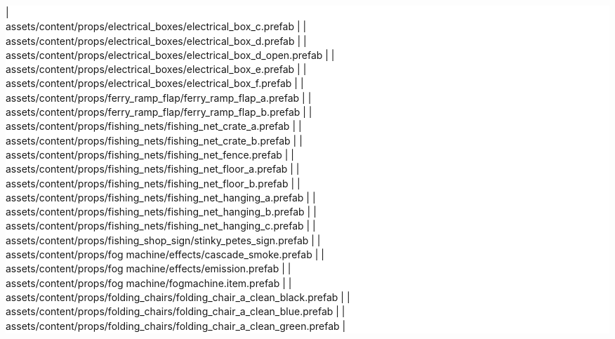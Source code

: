 | <a href="#3238779558"><Badge id="3238779558" type="tip" text="#"/></a> <Badge type="tip" text="3238779558"/> <Badge type="info" text="RendererBatch"/> <Badge type="info" text="MeshLOD"/> <br> assets/content/props/electrical_boxes/electrical_box_c.prefab |
| <a href="#4246335253"><Badge id="4246335253" type="tip" text="#"/></a> <Badge type="tip" text="4246335253"/> <Badge type="info" text="RendererBatch"/> <Badge type="info" text="MeshLOD"/> <br> assets/content/props/electrical_boxes/electrical_box_d.prefab |
| <a href="#3261028415"><Badge id="3261028415" type="tip" text="#"/></a> <Badge type="tip" text="3261028415"/> <Badge type="info" text="RendererLOD"/> <br> assets/content/props/electrical_boxes/electrical_box_d_open.prefab |
| <a href="#622571597"><Badge id="622571597" type="tip" text="#"/></a> <Badge type="tip" text="622571597"/> <Badge type="info" text="RendererBatch"/> <Badge type="info" text="MeshLOD"/> <br> assets/content/props/electrical_boxes/electrical_box_e.prefab |
| <a href="#4154685135"><Badge id="4154685135" type="tip" text="#"/></a> <Badge type="tip" text="4154685135"/> <Badge type="info" text="RendererBatch"/> <Badge type="info" text="MeshLOD"/> <br> assets/content/props/electrical_boxes/electrical_box_f.prefab |
| <a href="#92249305"><Badge id="92249305" type="tip" text="#"/></a> <Badge type="tip" text="92249305"/> <Badge type="info" text="RendererBatch"/> <Badge type="info" text="MeshLOD"/> <br> assets/content/props/ferry_ramp_flap/ferry_ramp_flap_a.prefab |
| <a href="#3778735817"><Badge id="3778735817" type="tip" text="#"/></a> <Badge type="tip" text="3778735817"/> <Badge type="info" text="RendererBatch"/> <Badge type="info" text="MeshLOD"/> <br> assets/content/props/ferry_ramp_flap/ferry_ramp_flap_b.prefab |
| <a href="#649319383"><Badge id="649319383" type="tip" text="#"/></a> <Badge type="tip" text="649319383"/> <Badge type="info" text="RendererBatch"/> <Badge type="info" text="ColliderInfo"/> <Badge type="info" text="MeshLOD"/> <br> assets/content/props/fishing_nets/fishing_net_crate_a.prefab |
| <a href="#409109581"><Badge id="409109581" type="tip" text="#"/></a> <Badge type="tip" text="409109581"/> <Badge type="info" text="RendererBatch"/> <Badge type="info" text="ColliderInfo"/> <Badge type="info" text="MeshLOD"/> <br> assets/content/props/fishing_nets/fishing_net_crate_b.prefab |
| <a href="#241574127"><Badge id="241574127" type="tip" text="#"/></a> <Badge type="tip" text="241574127"/> <Badge type="info" text="RendererBatch"/> <Badge type="info" text="ColliderInfo"/> <Badge type="info" text="MeshLOD"/> <br> assets/content/props/fishing_nets/fishing_net_fence.prefab |
| <a href="#2620539605"><Badge id="2620539605" type="tip" text="#"/></a> <Badge type="tip" text="2620539605"/> <Badge type="info" text="RendererBatch"/> <Badge type="info" text="ColliderInfo"/> <Badge type="info" text="MeshLOD"/> <br> assets/content/props/fishing_nets/fishing_net_floor_a.prefab |
| <a href="#3540447774"><Badge id="3540447774" type="tip" text="#"/></a> <Badge type="tip" text="3540447774"/> <Badge type="info" text="RendererBatch"/> <Badge type="info" text="ColliderInfo"/> <Badge type="info" text="MeshLOD"/> <br> assets/content/props/fishing_nets/fishing_net_floor_b.prefab |
| <a href="#747153793"><Badge id="747153793" type="tip" text="#"/></a> <Badge type="tip" text="747153793"/> <Badge type="info" text="RendererBatch"/> <Badge type="info" text="ColliderInfo"/> <Badge type="info" text="MeshLOD"/> <br> assets/content/props/fishing_nets/fishing_net_hanging_a.prefab |
| <a href="#4233621865"><Badge id="4233621865" type="tip" text="#"/></a> <Badge type="tip" text="4233621865"/> <Badge type="info" text="RendererBatch"/> <Badge type="info" text="ColliderInfo"/> <Badge type="info" text="MeshLOD"/> <br> assets/content/props/fishing_nets/fishing_net_hanging_b.prefab |
| <a href="#4239670560"><Badge id="4239670560" type="tip" text="#"/></a> <Badge type="tip" text="4239670560"/> <Badge type="info" text="RendererBatch"/> <Badge type="info" text="ColliderInfo"/> <Badge type="info" text="MeshLOD"/> <br> assets/content/props/fishing_nets/fishing_net_hanging_c.prefab |
| <a href="#2754162746"><Badge id="2754162746" type="tip" text="#"/></a> <Badge type="tip" text="2754162746"/> <Badge type="info" text="RendererLOD"/> <br> assets/content/props/fishing_shop_sign/stinky_petes_sign.prefab |
| <a href="#2250649157"><Badge id="2250649157" type="tip" text="#"/></a> <Badge type="tip" text="2250649157"/> <Badge type="info" text="ParticleDisableOnParentDestroy"/> <br> assets/content/props/fog machine/effects/cascade_smoke.prefab |
| <a href="#631495220"><Badge id="631495220" type="tip" text="#"/></a> <Badge type="tip" text="631495220"/> <Badge type="info" text="ParticleDisableOnParentDestroy"/> <br> assets/content/props/fog machine/effects/emission.prefab |
| <a href="#3515664714"><Badge id="3515664714" type="tip" text="#"/></a> <Badge type="tip" text="3515664714"/> <Badge type="info" text="ItemDefinition"/> <Badge type="info" text="ItemModDeployable"/> <Badge type="info" text="ItemBlueprint"/> <Badge type="info" text="ItemModEntity"/> <Badge type="info" text="ItemModContainer"/> <br> assets/content/props/fog machine/fogmachine.item.prefab |
| <a href="#2134886075"><Badge id="2134886075" type="tip" text="#"/></a> <Badge type="tip" text="2134886075"/> <Badge type="info" text="MeshLOD"/> <br> assets/content/props/folding_chairs/folding_chair_a_clean_black.prefab |
| <a href="#3969642844"><Badge id="3969642844" type="tip" text="#"/></a> <Badge type="tip" text="3969642844"/> <Badge type="info" text="MeshLOD"/> <br> assets/content/props/folding_chairs/folding_chair_a_clean_blue.prefab |
| <a href="#3235711004"><Badge id="3235711004" type="tip" text="#"/></a> <Badge type="tip" text="3235711004"/> <Badge type="info" text="MeshLOD"/> <br> assets/content/props/folding_chairs/folding_chair_a_clean_green.prefab |